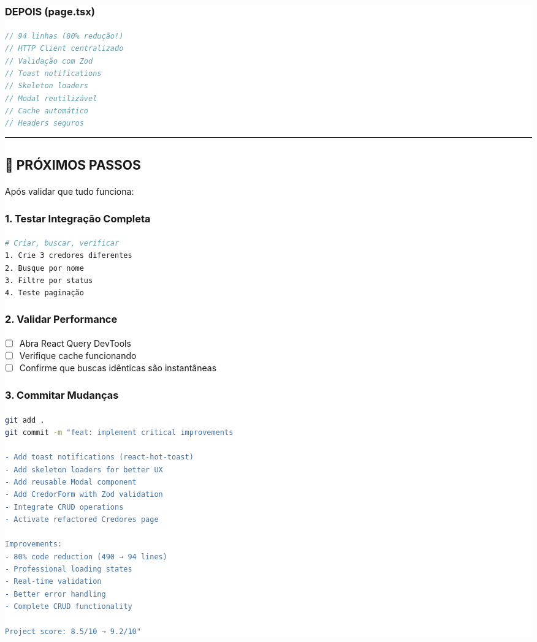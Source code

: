 ### DEPOIS (page.tsx)
```typescript
// 94 linhas (80% redução!)
// HTTP Client centralizado
// Validação com Zod
// Toast notifications
// Skeleton loaders
// Modal reutilizável
// Cache automático
// Headers seguros
```

---

## 🎯 PRÓXIMOS PASSOS

Após validar que tudo funciona:

### 1. Testar Integração Completa
```bash
# Criar, buscar, verificar
1. Crie 3 credores diferentes
2. Busque por nome
3. Filtre por status
4. Teste paginação
```

### 2. Validar Performance
- [ ] Abra React Query DevTools
- [ ] Verifique cache funcionando
- [ ] Confirme que buscas idênticas são instantâneas

### 3. Commitar Mudanças
```bash
git add .
git commit -m "feat: implement critical improvements

- Add toast notifications (react-hot-toast)
- Add skeleton loaders for better UX
- Add reusable Modal component
- Add CredorForm with Zod validation
- Integrate CRUD operations
- Activate refactored Credores page

Improvements:
- 80% code reduction (490 → 94 lines)
- Professional loading states
- Real-time validation
- Better error handling
- Complete CRUD functionality

Project score: 8.5/10 → 9.2/10"
```

